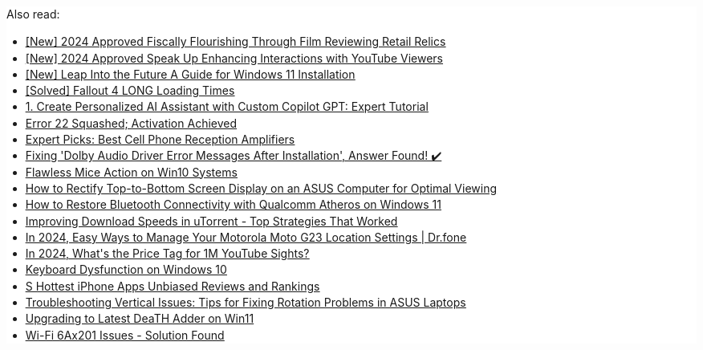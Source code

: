 <span class="atpl-alsoreadstyle">Also read:</span>
<div><ul>
<li><a href="https://youtube-data.techidaily.com/024-approved-fiscally-flourishing-through-film-reviewing-retail-relics/"><u>[New] 2024 Approved Fiscally Flourishing Through Film Reviewing Retail Relics</u></a></li>
<li><a href="https://fox-friendly.techidaily.com/new-2024-approved-speak-up-enhancing-interactions-with-youtube-viewers/"><u>[New] 2024 Approved Speak Up Enhancing Interactions with YouTube Viewers</u></a></li>
<li><a href="https://extra-approaches.techidaily.com/new-leap-into-the-future-a-guide-for-windows-11-installation/"><u>[New] Leap Into the Future A Guide for Windows 11 Installation</u></a></li>
<li><a href="https://win-blog.techidaily.com/solved-fallout-4-long-loading-times/"><u>[Solved] Fallout 4 LONG Loading Times</u></a></li>
<li><a href="https://win-comparisons.techidaily.com/1-create-personalized-ai-assistant-with-custom-copilot-gpt-expert-tutorial/"><u>1. Create Personalized AI Assistant with Custom Copilot GPT: Expert Tutorial</u></a></li>
<li><a href="https://driver-error.techidaily.com/error-22-squashed-activation-achieved/"><u>Error 22 Squashed; Activation Achieved</u></a></li>
<li><a href="https://buynow-reviews.techidaily.com/expert-picks-best-cell-phone-reception-amplifiers/"><u>Expert Picks: Best Cell Phone Reception Amplifiers</u></a></li>
<li><a href="https://driver-error.techidaily.com/fixing-dolby-audio-driver-error-messages-after-installation-answer-found/"><u>Fixing 'Dolby Audio Driver Error Messages After Installation', Answer Found! ✔️</u></a></li>
<li><a href="https://driver-error.techidaily.com/flawless-mice-action-on-win10-systems/"><u>Flawless Mice Action on Win10 Systems</u></a></li>
<li><a href="https://driver-error.techidaily.com/how-to-rectify-top-to-bottom-screen-display-on-an-asus-computer-for-optimal-viewing/"><u>How to Rectify Top-to-Bottom Screen Display on an ASUS Computer for Optimal Viewing</u></a></li>
<li><a href="https://driver-error.techidaily.com/how-to-restore-bluetooth-connectivity-with-qualcomm-atheros-on-windows-11/"><u>How to Restore Bluetooth Connectivity with Qualcomm Atheros on Windows 11</u></a></li>
<li><a href="https://program-issues.techidaily.com/improving-download-speeds-in-utorrent-top-strategies-that-worked/"><u>Improving Download Speeds in uTorrent - Top Strategies That Worked</u></a></li>
<li><a href="https://android-location.techidaily.com/in-2024-easy-ways-to-manage-your-motorola-moto-g23-location-settings-drfone-by-drfone-virtual/"><u>In 2024, Easy Ways to Manage Your Motorola Moto G23 Location Settings | Dr.fone</u></a></li>
<li><a href="https://youtube-webster.techidaily.com/24-whats-the-price-tag-for-1m-youtube-sights/"><u>In 2024, What's the Price Tag for 1M YouTube Sights?</u></a></li>
<li><a href="https://driver-error.techidaily.com/keyboard-dysfunction-on-windows-10/"><u>Keyboard Dysfunction on Windows 10</u></a></li>
<li><a href="https://ai-driven-video-production.techidaily.com/s-hottest-iphone-apps-unbiased-reviews-and-rankings/"><u>S Hottest iPhone Apps Unbiased Reviews and Rankings</u></a></li>
<li><a href="https://driver-error.techidaily.com/troubleshooting-vertical-issues-tips-for-fixing-rotation-problems-in-asus-laptops/"><u>Troubleshooting Vertical Issues: Tips for Fixing Rotation Problems in ASUS Laptops</u></a></li>
<li><a href="https://driver-error.techidaily.com/upgrading-to-latest-death-adder-on-win11/"><u>Upgrading to Latest DeaTH Adder on Win11</u></a></li>
<li><a href="https://driver-error.techidaily.com/wi-fi-6ax201-issues-solution-found/"><u>Wi-Fi 6Ax201 Issues - Solution Found</u></a></li>
</ul></div>

